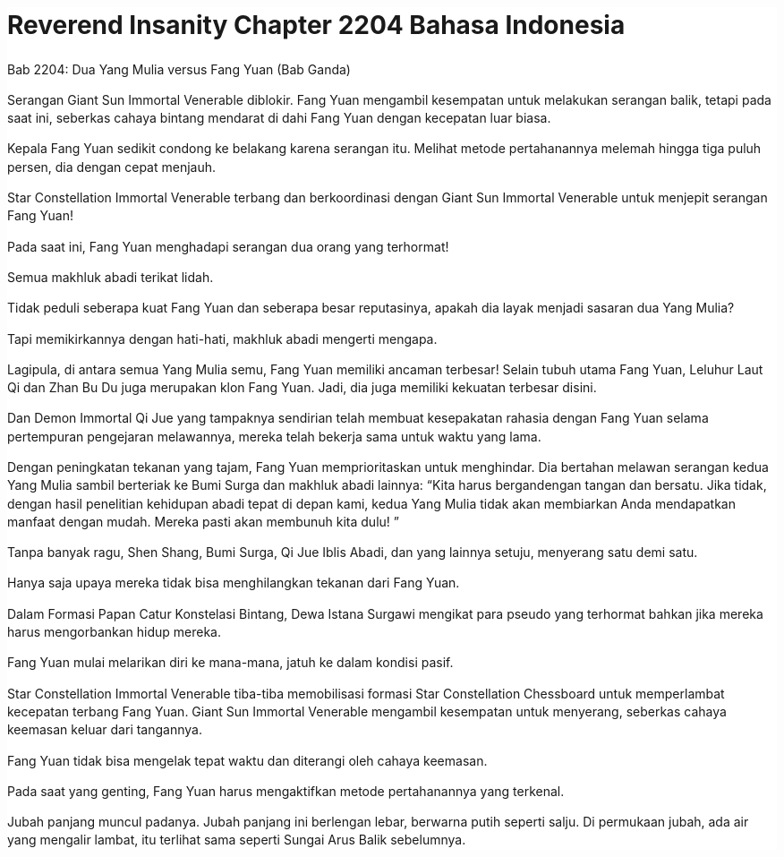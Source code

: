 # Reverend Insanity Chapter 2204 Bahasa Indonesia

Bab 2204: Dua Yang Mulia versus Fang Yuan (Bab Ganda)

Serangan Giant Sun Immortal Venerable diblokir. Fang Yuan mengambil kesempatan untuk melakukan serangan balik, tetapi pada saat ini, seberkas cahaya bintang mendarat di dahi Fang Yuan dengan kecepatan luar biasa.

Kepala Fang Yuan sedikit condong ke belakang karena serangan itu. Melihat metode pertahanannya melemah hingga tiga puluh persen, dia dengan cepat menjauh.

Star Constellation Immortal Venerable terbang dan berkoordinasi dengan Giant Sun Immortal Venerable untuk menjepit serangan Fang Yuan!

Pada saat ini, Fang Yuan menghadapi serangan dua orang yang terhormat!

Semua makhluk abadi terikat lidah.

Tidak peduli seberapa kuat Fang Yuan dan seberapa besar reputasinya, apakah dia layak menjadi sasaran dua Yang Mulia?

Tapi memikirkannya dengan hati-hati, makhluk abadi mengerti mengapa.

Lagipula, di antara semua Yang Mulia semu, Fang Yuan memiliki ancaman terbesar! Selain tubuh utama Fang Yuan, Leluhur Laut Qi dan Zhan Bu Du juga merupakan klon Fang Yuan. Jadi, dia juga memiliki kekuatan terbesar disini.

Dan Demon Immortal Qi Jue yang tampaknya sendirian telah membuat kesepakatan rahasia dengan Fang Yuan selama pertempuran pengejaran melawannya, mereka telah bekerja sama untuk waktu yang lama.

Dengan peningkatan tekanan yang tajam, Fang Yuan memprioritaskan untuk menghindar. Dia bertahan melawan serangan kedua Yang Mulia sambil berteriak ke Bumi Surga dan makhluk abadi lainnya: “Kita harus bergandengan tangan dan bersatu. Jika tidak, dengan hasil penelitian kehidupan abadi tepat di depan kami, kedua Yang Mulia tidak akan membiarkan Anda mendapatkan manfaat dengan mudah. Mereka pasti akan membunuh kita dulu! ”

Tanpa banyak ragu, Shen Shang, Bumi Surga, Qi Jue Iblis Abadi, dan yang lainnya setuju, menyerang satu demi satu.

Hanya saja upaya mereka tidak bisa menghilangkan tekanan dari Fang Yuan.

Dalam Formasi Papan Catur Konstelasi Bintang, Dewa Istana Surgawi mengikat para pseudo yang terhormat bahkan jika mereka harus mengorbankan hidup mereka.

Fang Yuan mulai melarikan diri ke mana-mana, jatuh ke dalam kondisi pasif.

Star Constellation Immortal Venerable tiba-tiba memobilisasi formasi Star Constellation Chessboard untuk memperlambat kecepatan terbang Fang Yuan. Giant Sun Immortal Venerable mengambil kesempatan untuk menyerang, seberkas cahaya keemasan keluar dari tangannya.

Fang Yuan tidak bisa mengelak tepat waktu dan diterangi oleh cahaya keemasan.

Pada saat yang genting, Fang Yuan harus mengaktifkan metode pertahanannya yang terkenal.

Jubah panjang muncul padanya. Jubah panjang ini berlengan lebar, berwarna putih seperti salju. Di permukaan jubah, ada air yang mengalir lambat, itu terlihat sama seperti Sungai Arus Balik sebelumnya.
